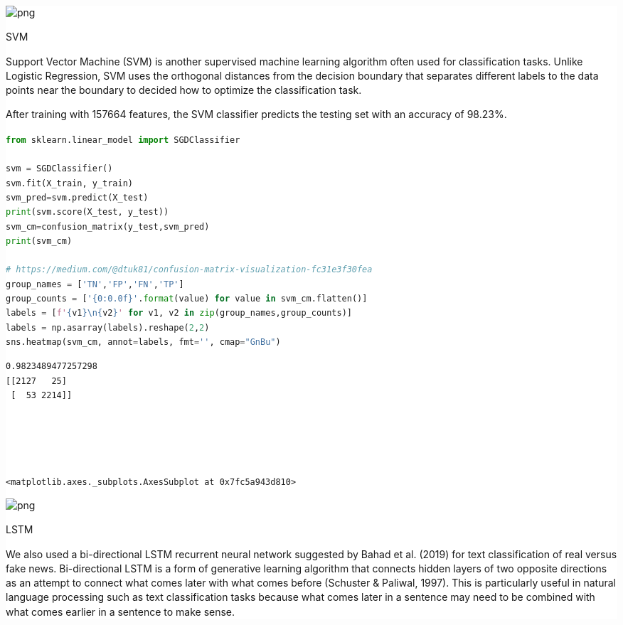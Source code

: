 

![png]({{site.baseurl}}/images/models_files/models_32_2.png)


SVM

Support Vector Machine (SVM) is another supervised machine learning algorithm often used for classification tasks. Unlike Logistic Regression, SVM uses the orthogonal distances from the decision boundary that separates different labels to the data points near the boundary to decided how to optimize the classification task. 

After training with 157664 features, the SVM classifier predicts the testing set with an accuracy of 98.23%.




```python
from sklearn.linear_model import SGDClassifier

svm = SGDClassifier()
svm.fit(X_train, y_train)
svm_pred=svm.predict(X_test)
print(svm.score(X_test, y_test))
svm_cm=confusion_matrix(y_test,svm_pred)
print(svm_cm)

# https://medium.com/@dtuk81/confusion-matrix-visualization-fc31e3f30fea
group_names = ['TN','FP','FN','TP']
group_counts = ['{0:0.0f}'.format(value) for value in svm_cm.flatten()]
labels = [f'{v1}\n{v2}' for v1, v2 in zip(group_names,group_counts)]
labels = np.asarray(labels).reshape(2,2)
sns.heatmap(svm_cm, annot=labels, fmt='', cmap="GnBu")
```

    0.9823489477257298
    [[2127   25]
     [  53 2214]]





    <matplotlib.axes._subplots.AxesSubplot at 0x7fc5a943d810>




![png]({{site.baseurl}}/images/models_files/models_34_2.png)


LSTM

We also used a bi-directional LSTM recurrent neural network suggested by Bahad et al. (2019) for text classification of real versus fake news. Bi-directional LSTM is a form of generative learning algorithm that connects hidden layers of two opposite directions as an attempt to connect what comes later with what comes before (Schuster \& Paliwal, 1997). This is particularly useful in natural language processing such as text classification tasks because what comes later in a sentence may need to be combined with what comes earlier in a sentence to make sense.
